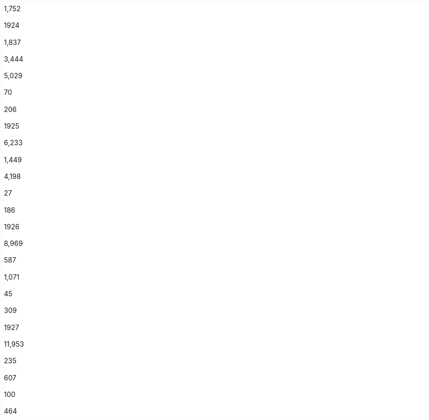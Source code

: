 <td><p>1,752</p></td>

</tr>

<tr>

<td><p>1924</p></td>

<td><p>1,837</p></td>

<td><p>3,444</p></td>

<td><p>5,029</p></td>

<td><p>70</p></td>

<td><p>206</p></td>

</tr>

<tr>

<td><p>1925</p></td>

<td><p>6,233</p></td>

<td><p>1,449</p></td>

<td><p>4,198</p></td>

<td><p>27</p></td>

<td><p>186</p></td>

</tr>

<tr>

<td><p>1926</p></td>

<td><p>8,969</p></td>

<td><p>587</p></td>

<td><p>1,071</p></td>

<td><p>45</p></td>

<td><p>309</p></td>

</tr>

<tr>

<td><p>1927</p></td>

<td><p>11,953</p></td>

<td><p>235</p></td>

<td><p>607</p></td>

<td><p>100</p></td>

<td><p>464</p></td>
